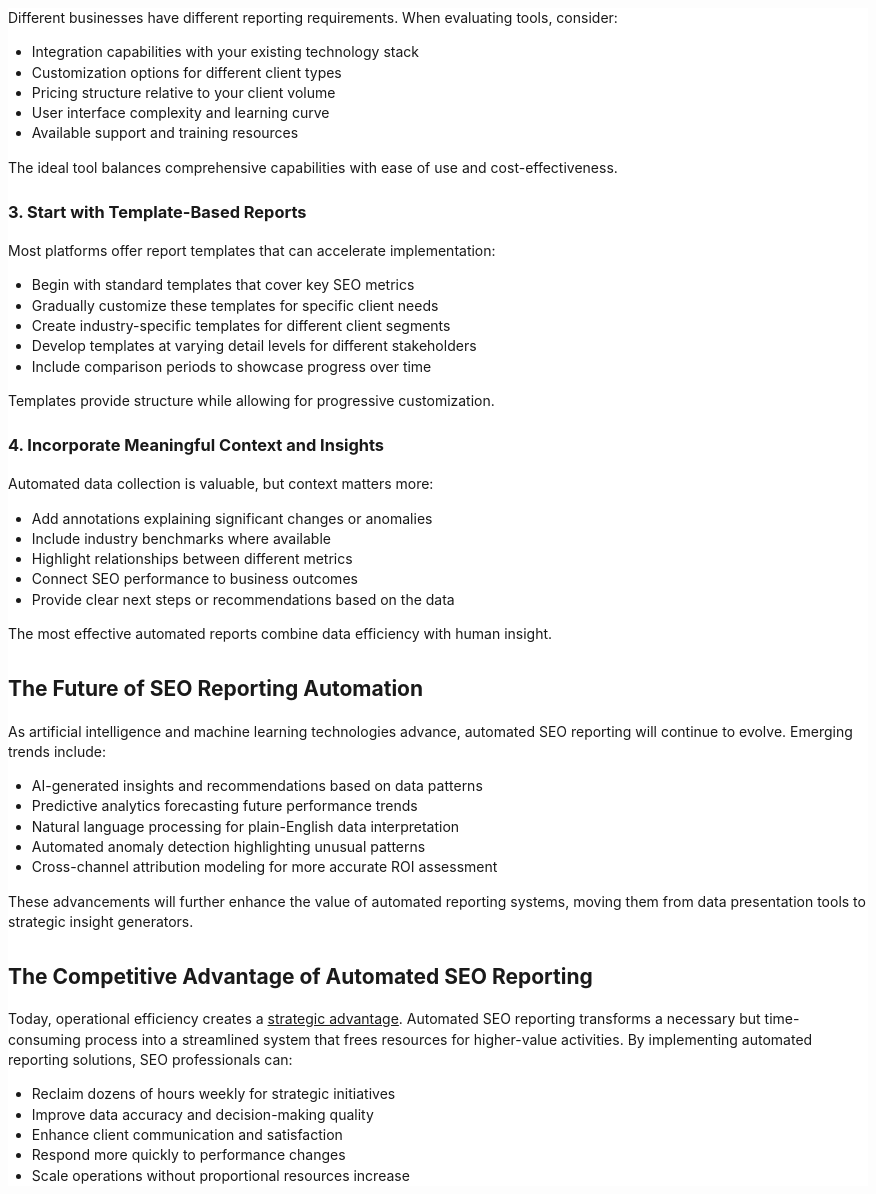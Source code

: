 Different businesses have different reporting requirements. When evaluating tools, consider:

*   Integration capabilities with your existing technology stack
*   Customization options for different client types
*   Pricing structure relative to your client volume
*   User interface complexity and learning curve
*   Available support and training resources

The ideal tool balances comprehensive capabilities with ease of use and cost-effectiveness.  

### **3\. Start with Template-Based Reports**

Most platforms offer report templates that can accelerate implementation:

*   Begin with standard templates that cover key SEO metrics
*   Gradually customize these templates for specific client needs
*   Create industry-specific templates for different client segments
*   Develop templates at varying detail levels for different stakeholders
*   Include comparison periods to showcase progress over time

Templates provide structure while allowing for progressive customization.  

### **4\. Incorporate Meaningful Context and Insights**

Automated data collection is valuable, but context matters more:

*   Add annotations explaining significant changes or anomalies
*   Include industry benchmarks where available
*   Highlight relationships between different metrics
*   Connect SEO performance to business outcomes
*   Provide clear next steps or recommendations based on the data

The most effective automated reports combine data efficiency with human insight.  

**The Future of SEO Reporting Automation**
------------------------------------------

As artificial intelligence and machine learning technologies advance, automated SEO reporting will continue to evolve. Emerging trends include:

*   AI-generated insights and recommendations based on data patterns
*   Predictive analytics forecasting future performance trends
*   Natural language processing for plain-English data interpretation
*   Automated anomaly detection highlighting unusual patterns
*   Cross-channel attribution modeling for more accurate ROI assessment

These advancements will further enhance the value of automated reporting systems, moving them from data presentation tools to strategic insight generators.  

**The Competitive Advantage of Automated SEO Reporting**
--------------------------------------------------------

Today, operational efficiency creates a [strategic advantage](/?p=5623). Automated SEO reporting transforms a necessary but time-consuming process into a streamlined system that frees resources for higher-value activities. By implementing automated reporting solutions, SEO professionals can:

*   Reclaim dozens of hours weekly for strategic initiatives
*   Improve data accuracy and decision-making quality
*   Enhance client communication and satisfaction
*   Respond more quickly to performance changes
*   Scale operations without proportional resources increase
